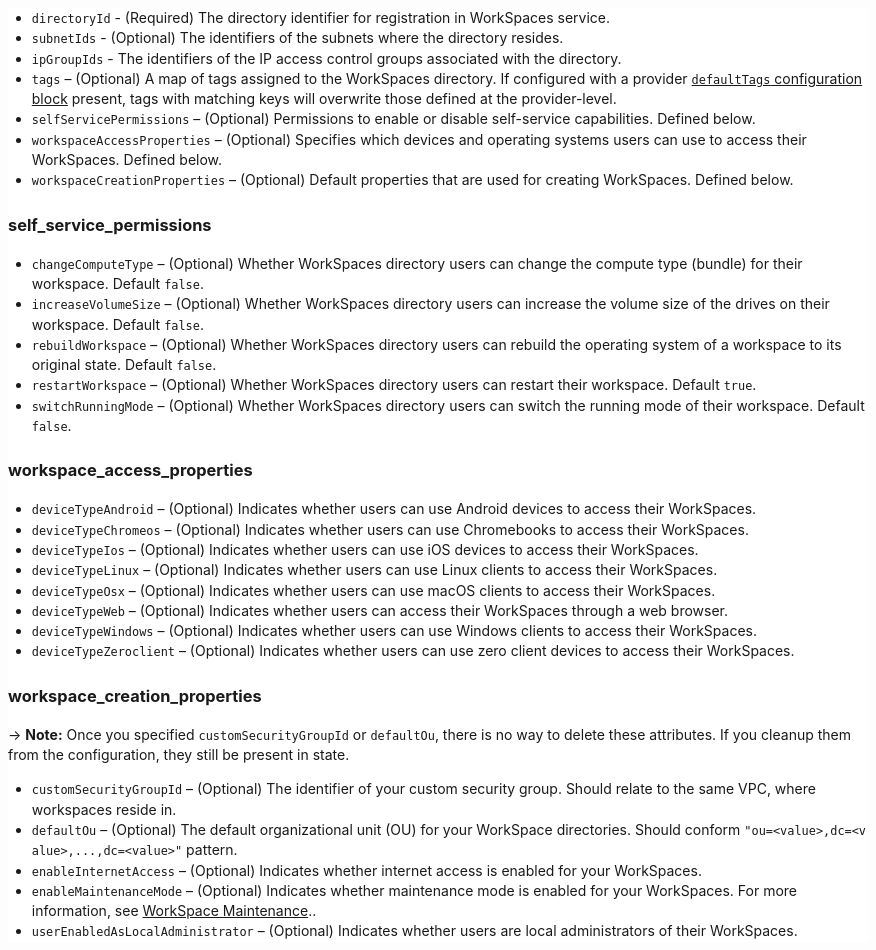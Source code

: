 * `directoryId` - (Required) The directory identifier for registration in WorkSpaces service.
* `subnetIds` - (Optional) The identifiers of the subnets where the directory resides.
* `ipGroupIds` - The identifiers of the IP access control groups associated with the directory.
* `tags` – (Optional) A map of tags assigned to the WorkSpaces directory. If configured with a provider [`defaultTags` configuration block](https://registry.terraform.io/providers/hashicorp/aws/latest/docs#default_tags-configuration-block) present, tags with matching keys will overwrite those defined at the provider-level.
* `selfServicePermissions` – (Optional) Permissions to enable or disable self-service capabilities. Defined below.
* `workspaceAccessProperties` – (Optional) Specifies which devices and operating systems users can use to access their WorkSpaces. Defined below.
* `workspaceCreationProperties` – (Optional) Default properties that are used for creating WorkSpaces. Defined below.

### self\_service\_permissions

* `changeComputeType` – (Optional) Whether WorkSpaces directory users can change the compute type (bundle) for their workspace. Default `false`.
* `increaseVolumeSize` – (Optional) Whether WorkSpaces directory users can increase the volume size of the drives on their workspace. Default `false`.
* `rebuildWorkspace` – (Optional) Whether WorkSpaces directory users can rebuild the operating system of a workspace to its original state. Default `false`.
* `restartWorkspace` – (Optional) Whether WorkSpaces directory users can restart their workspace. Default `true`.
* `switchRunningMode` – (Optional) Whether WorkSpaces directory users can switch the running mode of their workspace. Default `false`.

### workspace\_access\_properties

* `deviceTypeAndroid` – (Optional) Indicates whether users can use Android devices to access their WorkSpaces.
* `deviceTypeChromeos` – (Optional) Indicates whether users can use Chromebooks to access their WorkSpaces.
* `deviceTypeIos` – (Optional) Indicates whether users can use iOS devices to access their WorkSpaces.
* `deviceTypeLinux` – (Optional) Indicates whether users can use Linux clients to access their WorkSpaces.
* `deviceTypeOsx` – (Optional) Indicates whether users can use macOS clients to access their WorkSpaces.
* `deviceTypeWeb` – (Optional) Indicates whether users can access their WorkSpaces through a web browser.
* `deviceTypeWindows` – (Optional) Indicates whether users can use Windows clients to access their WorkSpaces.
* `deviceTypeZeroclient` – (Optional) Indicates whether users can use zero client devices to access their WorkSpaces.

### workspace\_creation\_properties

\-> **Note:** Once you specified `customSecurityGroupId` or `defaultOu`, there is no way to delete these attributes. If you cleanup them from the configuration, they still be present in state.

* `customSecurityGroupId` – (Optional) The identifier of your custom security group. Should relate to the same VPC, where workspaces reside in.
* `defaultOu` – (Optional) The default organizational unit (OU) for your WorkSpace directories. Should conform `"ou=<value>,dc=<value>,...,dc=<value>"` pattern.
* `enableInternetAccess` – (Optional) Indicates whether internet access is enabled for your WorkSpaces.
* `enableMaintenanceMode` – (Optional) Indicates whether maintenance mode is enabled for your WorkSpaces. For more information, see [WorkSpace Maintenance](https://docs.aws.amazon.com/workspaces/latest/adminguide/workspace-maintenance.html)..
* `userEnabledAsLocalAdministrator` – (Optional) Indicates whether users are local administrators of their WorkSpaces.
